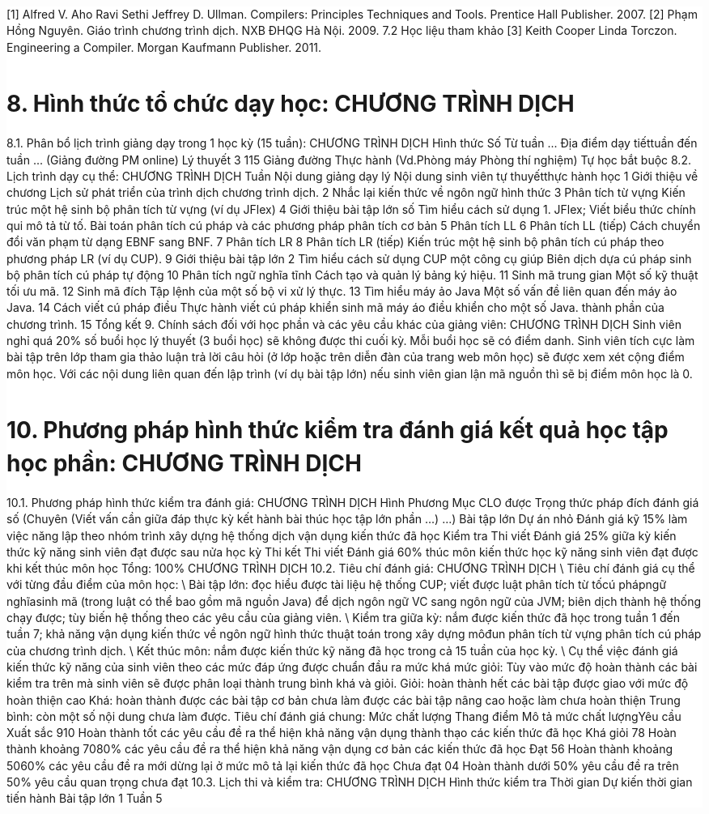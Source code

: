 \[1\] Alfred V. Aho Ravi Sethi Jeffrey D. Ullman. Compilers:
Principles Techniques and Tools. Prentice Hall Publisher. 2007.
\[2\] Phạm Hồng Nguyên. Giáo trình chương trình dịch. NXB ĐHQG Hà Nội.
2009.
7.2 Học liệu tham khảo
\[3\] Keith Cooper Linda Torczon. Engineering a Compiler. Morgan
Kaufmann Publisher. 2011.
# 8. Hình thức tổ chức dạy học: CHƯƠNG TRÌNH DỊCH
8.1. Phân bổ lịch trình giảng dạy trong 1 học kỳ (15 tuần): CHƯƠNG TRÌNH DỊCH Hình thức Số Từ tuần ... Địa điểm dạy tiếttuần đến tuần ... (Giảng đường PM online) Lý thuyết 3 115 Giảng đường Thực hành (Vd.Phòng máy Phòng thí nghiệm) Tự học bắt buộc 8.2. Lịch trình dạy cụ thể: CHƯƠNG TRÌNH DỊCH Tuần Nội dung giảng dạy lý Nội dung sinh viên tự thuyếtthực hành học 1 Giới thiệu về chương Lịch sử phát triển của trình dịch chương trình dịch. 2 Nhắc lại kiến thức về ngôn ngữ hình thức 3 Phân tích từ vựng Kiến trúc một hệ sinh bộ phân tích từ vựng (ví dụ JFlex) 4 Giới thiệu bài tập lớn số Tìm hiểu cách sử dụng 1. JFlex; Viết biểu thức chính qui mô tả từ tố. Bài toán phân tích cú pháp và các phương pháp phân tích cơ bản 5 Phân tích LL 6 Phân tích LL (tiếp) Cách chuyển đổi văn phạm từ dạng EBNF sang BNF. 7 Phân tích LR 8 Phân tích LR (tiếp) Kiến trúc một hệ sinh bộ phân tích cú pháp theo phương pháp LR (ví dụ CUP). 9 Giới thiệu bài tập lớn 2 Tìm hiểu cách sử dụng CUP một công cụ giúp Biên dịch dựa cú pháp sinh bộ phân tích cú pháp tự động 10 Phân tích ngữ nghĩa tĩnh Cách tạo và quản lý bảng ký hiệu. 11 Sinh mã trung gian Một số kỹ thuật tối ưu mã. 12 Sinh mã đích Tập lệnh của một số bộ vi xử lý thực. 13 Tìm hiểu máy ảo Java Một số vấn đề liên quan đến máy ảo Java. 14 Cách viết cú pháp điều Thực hành viết cú pháp khiển sinh mã máy áo điều khiển cho một số Java. thành phần của chương trình. 15 Tổng kết 9. Chính sách đối với học phần và các yêu cầu khác của giảng viên: CHƯƠNG TRÌNH DỊCH Sinh viên nghỉ quá 20% số buổi học lý thuyết (3 buổi học) sẽ không được thi cuối kỳ. Mỗi buổi học sẽ có điểm danh. Sinh viên tích cực làm bài tập trên lớp tham gia thảo luận trả lời câu hỏi (ở lớp hoặc trên diễn đàn của trang web môn học) sẽ được xem xét cộng điểm môn học. Với các nội dung liên quan đến lập trình (ví dụ bài tập lớn) nếu sinh viên gian lận mã nguồn thì sẽ bị điểm môn học là 0.
# 10. Phương pháp hình thức kiểm tra đánh giá kết quả học tập học phần: CHƯƠNG TRÌNH DỊCH
10.1. Phương pháp hình thức kiểm tra đánh giá: CHƯƠNG TRÌNH DỊCH Hình Phương Mục CLO được Trọng thức pháp đích đánh giá số (Chuyên (Viết vấn cần giữa đáp thực kỳ kết hành bài thúc học tập lớn phần ...) ...) Bài tập lớn Dự án nhỏ Đánh giá kỹ 15% làm việc năng lập theo nhóm trình xây dựng hệ thống dịch vận dụng kiến thức đã học Kiểm tra Thi viết Đánh giá 25% giữa kỳ kiến thức kỹ năng sinh viên đạt được sau nửa học kỳ Thi kết Thi viết Đánh giá 60% thúc môn kiến thức học kỹ năng sinh viên đạt được khi kết thúc môn học Tổng: 100% CHƯƠNG TRÌNH DỊCH 10.2. Tiêu chí đánh giá: CHƯƠNG TRÌNH DỊCH \ Tiêu chí đánh giá cụ thể với từng đầu điểm của môn học:
\ Bài tập lớn: đọc hiểu được tài liệu hệ thống CUP; viết được luật phân
tích từ tốcú phápngữ nghĩasinh mã (trong luật có thể bao gồm mã nguồn
Java) để dịch ngôn ngữ VC sang ngôn ngữ của JVM; biên dịch thành hệ
thống chạy được; tùy biến hệ thống theo các yêu cầu của giảng viên.
\ Kiểm tra giữa kỳ: nắm được kiến thức đã học trong tuần 1 đến tuần 7;
khả năng vận dụng kiến thức về ngôn ngữ hình thức thuật toán trong xây
dựng môđun phân tích từ vựng phân tích cú pháp của chương trình dịch.
\ Kết thúc môn: nắm được kiến thức kỹ năng đã học trong cả 15 tuần của
học kỳ.
\ Cụ thể việc đánh giá kiến thức kỹ năng của sinh viên theo các mức
đáp ứng được chuẩn đầu ra mức khá mức giỏi:
Tùy vào mức độ hoàn thành các bài kiểm tra trên mà sinh viên sẽ được
phân loại thành trung bình khá và giỏi. Giỏi: hoàn thành hết các bài tập được giao với mức độ hoàn thiện cao Khá: hoàn thành được các bài tập cơ bản chưa làm được các bài tập nâng cao hoặc làm chưa hoàn thiện Trung bình: còn một số nội dung chưa làm được.
Tiêu chí đánh giá chung:
Mức chất lượng Thang điểm Mô tả mức chất lượngYêu cầu Xuất sắc 910 Hoàn thành tốt các yêu cầu đề ra thể hiện khả năng vận dụng thành thạo các kiến thức đã học
Khá giỏi 78 Hoàn thành khoảng 7080% các yêu cầu đề ra thể hiện khả năng vận dụng cơ bản các kiến thức đã học
Đạt 56 Hoàn thành khoảng 5060% các yêu cầu đề ra mới dừng lại ở mức mô tả lại kiến thức đã học
Chưa đạt 04 Hoàn thành dưới 50% yêu cầu đề ra trên 50% yêu cầu quan trọng chưa đạt
10.3. Lịch thi và kiểm tra: CHƯƠNG TRÌNH DỊCH Hình thức kiểm tra Thời gian Dự kiến thời gian tiến hành Bài tập lớn 1 Tuần 5